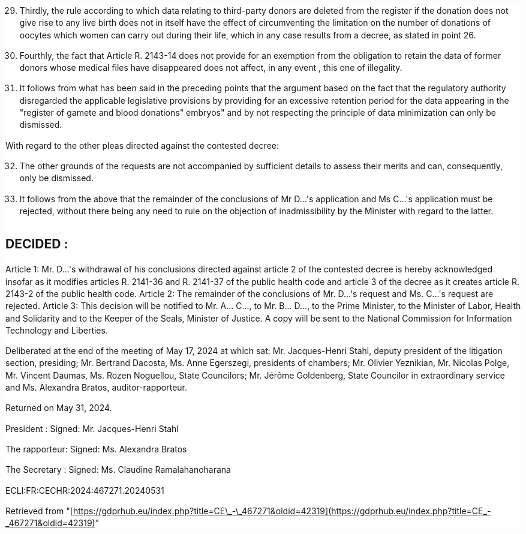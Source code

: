 29. Thirdly, the rule according to which data relating to third-party donors are deleted from the register if the donation does not give rise to any live birth does not in itself have the effect of circumventing the limitation on the number of donations of oocytes which women can carry out during their life, which in any case results from a decree, as stated in point 26.

30. Fourthly, the fact that Article R. 2143-14 does not provide for an exemption from the obligation to retain the data of former donors whose medical files have disappeared does not affect, in any event , this one of illegality.

31. It follows from what has been said in the preceding points that the argument based on the fact that the regulatory authority disregarded the applicable legislative provisions by providing for an excessive retention period for the data appearing in the "register of gamete and blood donations" embryos" and by not respecting the principle of data minimization can only be dismissed.

With regard to the other pleas directed against the contested decree:

32. The other grounds of the requests are not accompanied by sufficient details to assess their merits and can, consequently, only be dismissed.

33. It follows from the above that the remainder of the conclusions of Mr D...'s application and Ms C...'s application must be rejected, without there being any need to rule on the objection of inadmissibility by the Minister with regard to the latter.

DECIDED :
--------------

Article 1: Mr. D...'s withdrawal of his conclusions directed against article 2 of the contested decree is hereby acknowledged insofar as it modifies articles R. 2141-36 and R. 2141-37 of the public health code and article 3 of the decree as it creates article R. 2143-2 of the public health code.
Article 2: The remainder of the conclusions of Mr. D...'s request and Ms. C...'s request are rejected.
Article 3: This decision will be notified to Mr. A... C..., to Mr. B... D..., to the Prime Minister, to the Minister of Labor, Health and Solidarity and to the Keeper of the Seals, Minister of Justice.
A copy will be sent to the National Commission for Information Technology and Liberties.

Deliberated at the end of the meeting of May 17, 2024 at which sat: Mr. Jacques-Henri Stahl, deputy president of the litigation section, presiding; Mr. Bertrand Dacosta, Ms. Anne Egerszegi, presidents of chambers; Mr. Olivier Yeznikian, Mr. Nicolas Polge, Mr. Vincent Daumas, Ms. Rozen Noguellou, State Councilors; Mr. Jérôme Goldenberg, State Councilor in extraordinary service and Ms. Alexandra Bratos, auditor-rapporteur.

Returned on May 31, 2024.

President :
Signed: Mr. Jacques-Henri Stahl

The rapporteur:
Signed: Ms. Alexandra Bratos

The Secretary :
Signed: Ms. Claudine Ramalahanoharana

ECLI:FR:CECHR:2024:467271.20240531

Retrieved from "[https://gdprhub.eu/index.php?title=CE\_-\_467271&oldid=42319](https://gdprhub.eu/index.php?title=CE_-_467271&oldid=42319)"
